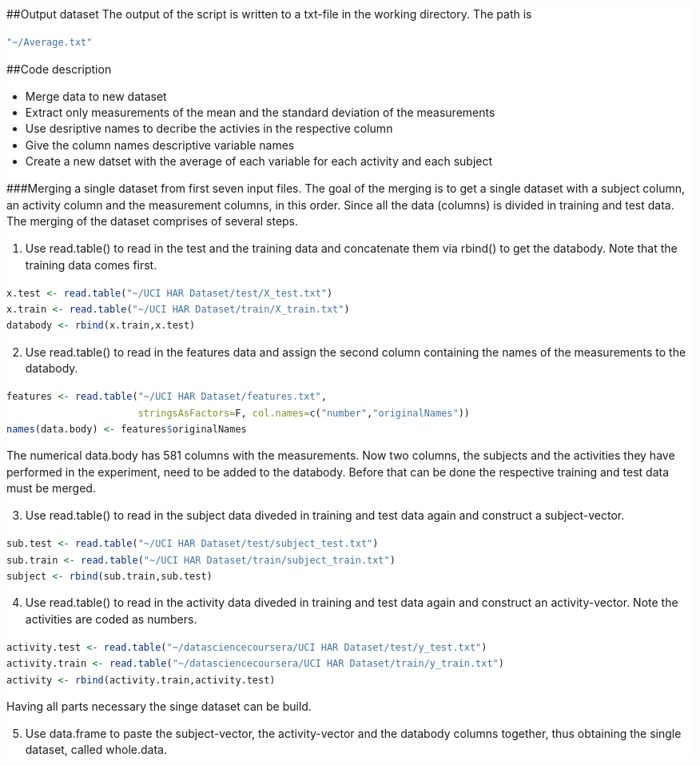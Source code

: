 ##Output dataset
The output of the script is written to a txt-file in the working directory. The path is

```r
"~/Average.txt"
```

##Code description
* Merge data to new dataset
* Extract only measurements of the mean and the standard deviation of the measurements
* Use desriptive names to decribe the activies in the respective column
* Give the column names descriptive variable names
* Create a new datset with the average of each variable for each activity and each subject

###Merging a single dataset from first seven input files.
The goal of the merging is to get a single dataset with a subject column, an activity column and the measurement columns, in this order. Since all the data (columns) is divided in training and test data. The merging of the dataset comprises of several steps. 

1. Use read.table() to read in the test and the training data and concatenate them via rbind() to get the databody. Note that the training data comes first.

```r
x.test <- read.table("~/UCI HAR Dataset/test/X_test.txt")
x.train <- read.table("~/UCI HAR Dataset/train/X_train.txt")
databody <- rbind(x.train,x.test)
```
2. Use read.table() to read in the features data and assign the second column containing the names of the measurements to the databody.

```r
features <- read.table("~/UCI HAR Dataset/features.txt",
                       stringsAsFactors=F, col.names=c("number","originalNames"))
names(data.body) <- features$originalNames
```
The numerical data.body has 581 columns with the measurements. Now two columns, the subjects and the activities they have performed in the experiment, need to be added to the databody. Before that can be done the respective training and test data must be merged.

3. Use read.table() to read in the subject data diveded in training and test data again and construct a subject-vector.

```r
sub.test <- read.table("~/UCI HAR Dataset/test/subject_test.txt")
sub.train <- read.table("~/UCI HAR Dataset/train/subject_train.txt")
subject <- rbind(sub.train,sub.test)
```
4. Use read.table() to read in the activity data diveded in training and test data again and construct an activity-vector. Note the activities are coded as numbers.

```r
activity.test <- read.table("~/datasciencecoursera/UCI HAR Dataset/test/y_test.txt")
activity.train <- read.table("~/datasciencecoursera/UCI HAR Dataset/train/y_train.txt")
activity <- rbind(activity.train,activity.test)
```
Having all parts necessary the singe dataset can be build.

5. Use data.frame to paste the subject-vector, the activity-vector and the databody columns together, thus obtaining the single dataset, called whole.data.
